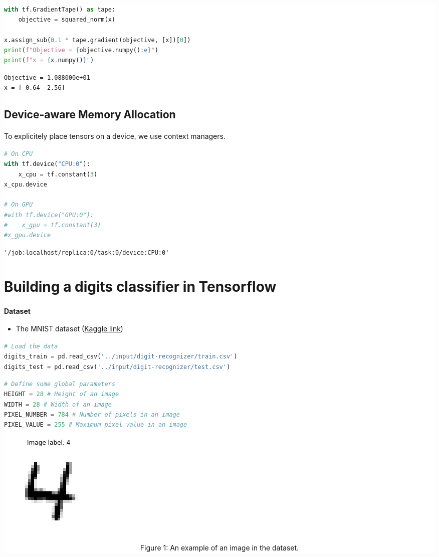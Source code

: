 
```python
with tf.GradientTape() as tape:
    objective = squared_norm(x)

x.assign_sub(0.1 * tape.gradient(objective, [x])[0])
print(f"Objective = {objective.numpy():e}")
print(f"x = {x.numpy()}")
```

    Objective = 1.088000e+01
    x = [ 0.64 -2.56]


## Device-aware Memory Allocation

To explicitely place tensors on a device, we use context managers.


```python
# On CPU
with tf.device("CPU:0"):
    x_cpu = tf.constant(3)
x_cpu.device

# On GPU
#with tf.device("GPU:0"):
#    x_gpu = tf.constant(3)
#x_gpu.device
```

    '/job:localhost/replica:0/task:0/device:CPU:0'


# Building a digits classifier in Tensorflow

**Dataset**

 * The MNIST dataset ([Kaggle link](https://www.kaggle.com/c/digit-recognizer/overview))


```python
# Load the data
digits_train = pd.read_csv('../input/digit-recognizer/train.csv')
digits_test = pd.read_csv('../input/digit-recognizer/test.csv')
```


```python
# Define some global parameters
HEIGHT = 28 # Height of an image
WIDTH = 28 # Width of an image
PIXEL_NUMBER = 784 # Number of pixels in an image
PIXEL_VALUE = 255 # Maximum pixel value in an image
```

![png](output_27_0.png)
<center>
<p class="caption">
Figure 1: An example of an image in the dataset.
